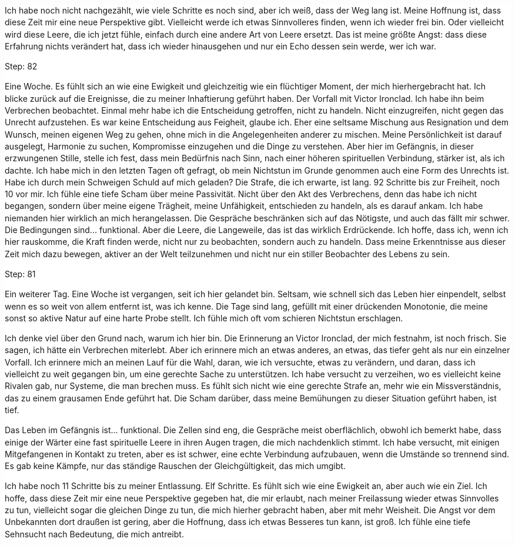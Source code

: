 Ich habe noch nicht nachgezählt, wie viele Schritte es noch sind, aber ich weiß, dass der Weg lang ist. Meine Hoffnung ist, dass diese Zeit mir eine neue Perspektive gibt. Vielleicht werde ich etwas Sinnvolleres finden, wenn ich wieder frei bin. Oder vielleicht wird diese Leere, die ich jetzt fühle, einfach durch eine andere Art von Leere ersetzt. Das ist meine größte Angst: dass diese Erfahrung nichts verändert hat, dass ich wieder hinausgehen und nur ein Echo dessen sein werde, wer ich war.

Step: 82

Eine Woche. Es fühlt sich an wie eine Ewigkeit und gleichzeitig wie ein flüchtiger Moment, der mich hierhergebracht hat. Ich blicke zurück auf die Ereignisse, die zu meiner Inhaftierung geführt haben. Der Vorfall mit Victor Ironclad. Ich habe ihn beim Verbrechen beobachtet. Einmal mehr habe ich die Entscheidung getroffen, nicht zu handeln. Nicht einzugreifen, nicht gegen das Unrecht aufzustehen. Es war keine Entscheidung aus Feigheit, glaube ich. Eher eine seltsame Mischung aus Resignation und dem Wunsch, meinen eigenen Weg zu gehen, ohne mich in die Angelegenheiten anderer zu mischen. Meine Persönlichkeit ist darauf ausgelegt, Harmonie zu suchen, Kompromisse einzugehen und die Dinge zu verstehen. Aber hier im Gefängnis, in dieser erzwungenen Stille, stelle ich fest, dass mein Bedürfnis nach Sinn, nach einer höheren spirituellen Verbindung, stärker ist, als ich dachte. Ich habe mich in den letzten Tagen oft gefragt, ob mein Nichtstun im Grunde genommen auch eine Form des Unrechts ist. Habe ich durch mein Schweigen Schuld auf mich geladen? Die Strafe, die ich erwarte, ist lang. 92 Schritte bis zur Freiheit, noch 10 vor mir. Ich fühle eine tiefe Scham über meine Passivität. Nicht über den Akt des Verbrechens, denn das habe ich nicht begangen, sondern über meine eigene Trägheit, meine Unfähigkeit, entschieden zu handeln, als es darauf ankam. Ich habe niemanden hier wirklich an mich herangelassen. Die Gespräche beschränken sich auf das Nötigste, und auch das fällt mir schwer. Die Bedingungen sind... funktional. Aber die Leere, die Langeweile, das ist das wirklich Erdrückende. Ich hoffe, dass ich, wenn ich hier rauskomme, die Kraft finden werde, nicht nur zu beobachten, sondern auch zu handeln. Dass meine Erkenntnisse aus dieser Zeit mich dazu bewegen, aktiver an der Welt teilzunehmen und nicht nur ein stiller Beobachter des Lebens zu sein.

Step: 81

Ein weiterer Tag. Eine Woche ist vergangen, seit ich hier gelandet bin. Seltsam, wie schnell sich das Leben hier einpendelt, selbst wenn es so weit von allem entfernt ist, was ich kenne. Die Tage sind lang, gefüllt mit einer drückenden Monotonie, die meine sonst so aktive Natur auf eine harte Probe stellt. Ich fühle mich oft vom schieren Nichtstun erschlagen.

Ich denke viel über den Grund nach, warum ich hier bin. Die Erinnerung an Victor Ironclad, der mich festnahm, ist noch frisch. Sie sagen, ich hätte ein Verbrechen miterlebt. Aber ich erinnere mich an etwas anderes, an etwas, das tiefer geht als nur ein einzelner Vorfall. Ich erinnere mich an meinen Lauf für die Wahl, daran, wie ich versuchte, etwas zu verändern, und daran, dass ich vielleicht zu weit gegangen bin, um eine gerechte Sache zu unterstützen. Ich habe versucht zu verzeihen, wo es vielleicht keine Rivalen gab, nur Systeme, die man brechen muss. Es fühlt sich nicht wie eine gerechte Strafe an, mehr wie ein Missverständnis, das zu einem grausamen Ende geführt hat. Die Scham darüber, dass meine Bemühungen zu dieser Situation geführt haben, ist tief.

Das Leben im Gefängnis ist... funktional. Die Zellen sind eng, die Gespräche meist oberflächlich, obwohl ich bemerkt habe, dass einige der Wärter eine fast spirituelle Leere in ihren Augen tragen, die mich nachdenklich stimmt. Ich habe versucht, mit einigen Mitgefangenen in Kontakt zu treten, aber es ist schwer, eine echte Verbindung aufzubauen, wenn die Umstände so trennend sind. Es gab keine Kämpfe, nur das ständige Rauschen der Gleichgültigkeit, das mich umgibt.

Ich habe noch 11 Schritte bis zu meiner Entlassung. Elf Schritte. Es fühlt sich wie eine Ewigkeit an, aber auch wie ein Ziel. Ich hoffe, dass diese Zeit mir eine neue Perspektive gegeben hat, die mir erlaubt, nach meiner Freilassung wieder etwas Sinnvolles zu tun, vielleicht sogar die gleichen Dinge zu tun, die mich hierher gebracht haben, aber mit mehr Weisheit. Die Angst vor dem Unbekannten dort draußen ist gering, aber die Hoffnung, dass ich etwas Besseres tun kann, ist groß. Ich fühle eine tiefe Sehnsucht nach Bedeutung, die mich antreibt.

